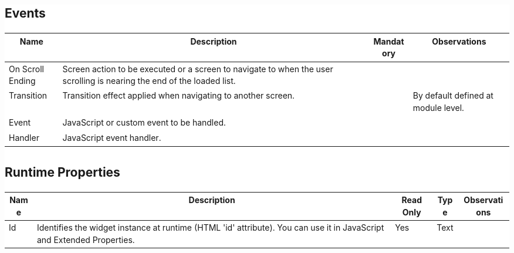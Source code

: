 ## Events

<table markdown="1">
<thead>
<tr>
<th>Name</th>
<th>Description</th>
<th>Mandatory</th>
<th>Observations</th>
</tr>
</thead>
<tbody>
<tr>
<td title="OnScrollEnding">On Scroll Ending</td>
<td>Screen action to be executed or a screen to navigate to when the user scrolling is nearing the end of the loaded list.</td>
<td></td>
<td></td>
</tr>
<tr>
<td title="Transition">Transition</td>
<td>Transition effect applied when navigating to another screen.</td>
<td></td>
<td>By default defined at module level.</td>
</tr>
<tr>
<td title="EventName">Event</td>
<td>JavaScript or custom event to be handled.</td>
<td></td>
<td></td>
</tr>
<tr>
<td title="Handler">Handler</td>
<td>JavaScript event handler.</td>
<td></td>
<td></td>
</tr>
</tbody>
</table>

## Runtime Properties

<table markdown="1">
<thead>
<tr>
<th>Name</th>
<th>Description</th>
<th>Read Only</th>
<th>Type</th>
<th>Observations</th>
</tr>
</thead>
<tbody>
<tr>
<td>Id</td>
<td>Identifies the widget instance at runtime (HTML 'id' attribute). You can use it in JavaScript and Extended Properties.</td>
<td>Yes</td>
<td>Text</td>
<td></td>
</tr>
</tbody>
</table>
